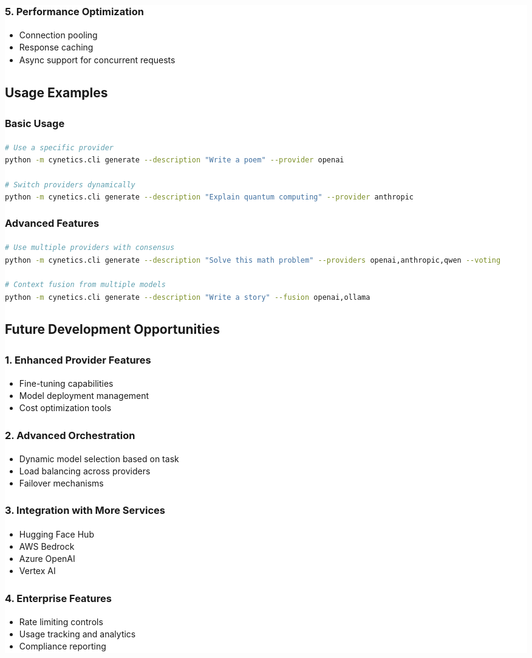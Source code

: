 ### 5. Performance Optimization
- Connection pooling
- Response caching
- Async support for concurrent requests

## Usage Examples

### Basic Usage
```bash
# Use a specific provider
python -m cynetics.cli generate --description "Write a poem" --provider openai

# Switch providers dynamically
python -m cynetics.cli generate --description "Explain quantum computing" --provider anthropic
```

### Advanced Features
```bash
# Use multiple providers with consensus
python -m cynetics.cli generate --description "Solve this math problem" --providers openai,anthropic,qwen --voting

# Context fusion from multiple models
python -m cynetics.cli generate --description "Write a story" --fusion openai,ollama
```

## Future Development Opportunities

### 1. Enhanced Provider Features
- Fine-tuning capabilities
- Model deployment management
- Cost optimization tools

### 2. Advanced Orchestration
- Dynamic model selection based on task
- Load balancing across providers
- Failover mechanisms

### 3. Integration with More Services
- Hugging Face Hub
- AWS Bedrock
- Azure OpenAI
- Vertex AI

### 4. Enterprise Features
- Rate limiting controls
- Usage tracking and analytics
- Compliance reporting
